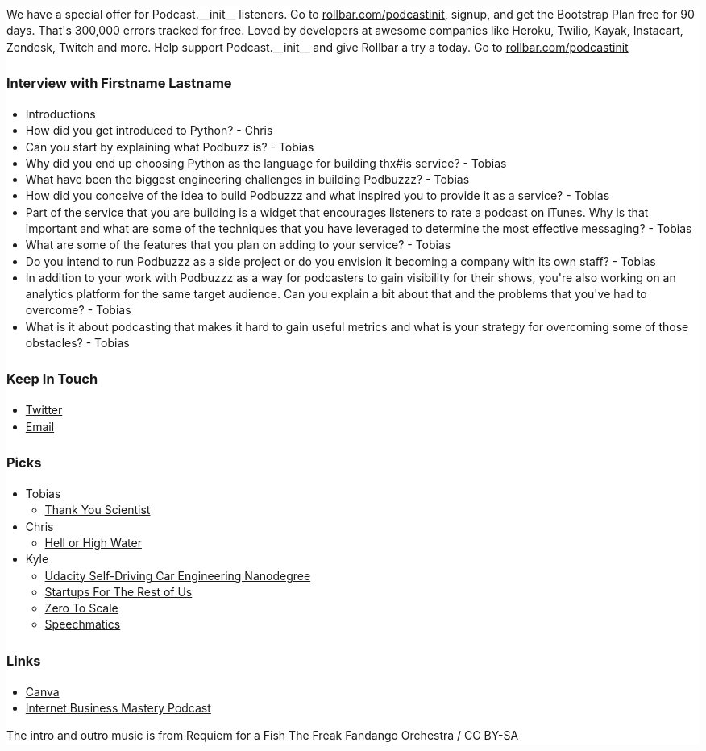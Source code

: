 <p>
We have a special offer for Podcast.__init__ listeners. Go to <a href="https://rollbar.com/podcastinit">rollbar.com/podcastinit</a>, signup, and get the Bootstrap Plan free for 90 days. That's 300,000 errors tracked for free.
Loved by developers at awesome companies like Heroku, Twilio, Kayak, Instacart, Zendesk, Twitch and more. Help support Podcast.__init__ and give Rollbar a try a today. Go to <a href="https://rollbar.com/podcastinit">rollbar.com/podcastinit</a>
</p>
</div>

### Interview with Firstname Lastname
- Introductions
- How did you get introduced to Python? - Chris
- Can you start by explaining what Podbuzz is? - Tobias
- Why did you end up choosing Python as the language for building thx#is service? - Tobias
- What have been the biggest engineering challenges in building Podbuzzz? - Tobias
- How did you conceive of the idea to build Podbuzzz and what inspired you to provide it as a service? - Tobias
- Part of the service that you are building is a widget that encourages listeners to rate a podcast on iTunes. Why is that important and what are some of the techniques that you have leveraged to determine the most effective messaging? - Tobias
- What are some of the features that you plan on adding to your service? - Tobias
- Do you intend to run Podbuzzz as a side project or do you envision it becoming a company with its own staff? - Tobias
- In addition to your work with Podbuzzz as a way for podcasters to gain visibility for their shows, you're also working on an analytics platform for the same target audience. Can you explain a bit about that and the problems that you've had to overcome? - Tobias
- What is it about podcasting that makes it hard to gain useful metrics and what is your strategy for overcoming some of those obstacles? - Tobias

### Keep In Touch
- [Twitter](https://twitter.com/podbuzzz)
- [Email](mailto:kyle@podbuzzz.com)

### Picks
- Tobias
    - [Thank You Scientist](http://www.thankyouscientist.net/)
- Chris
    - [Hell or High Water](https://www.rottentomatoes.com/m/hell_or_high_water/)
- Kyle
    - [Udacity Self-Driving Car Engineering Nanodegree](https://www.udacity.com/drive?utm_source=google&utm_medium=cpc&utm_campaign=brand&gclid=Cj0KEQjwjem-BRC_isGJlJ-0h-MBEiQAbCimWA3FeoD7C4c5sveQ1h0DS5ywctZ1A3hCPGgZFizUs4oaAtm78P8HAQ)
    - [Startups For The Rest of Us](http://www.startupsfortherestofus.com/)
    - [Zero To Scale](http://zerotoscale.com/)
    - [Speechmatics](https://www.speechmatics.com/)

### Links
- [Canva](https://www.canva.com/)
- [Internet Business Mastery Podcast](http://www.internetbusinessmastery.com/podcast/)

The intro and outro music is from Requiem for a Fish [The Freak Fandango Orchestra](http://freemusicarchive.org/music/The_Freak_Fandango_Orchestra/)  / [CC BY-SA](http://creativecommons.org/licenses/by-sa/3.0/)
